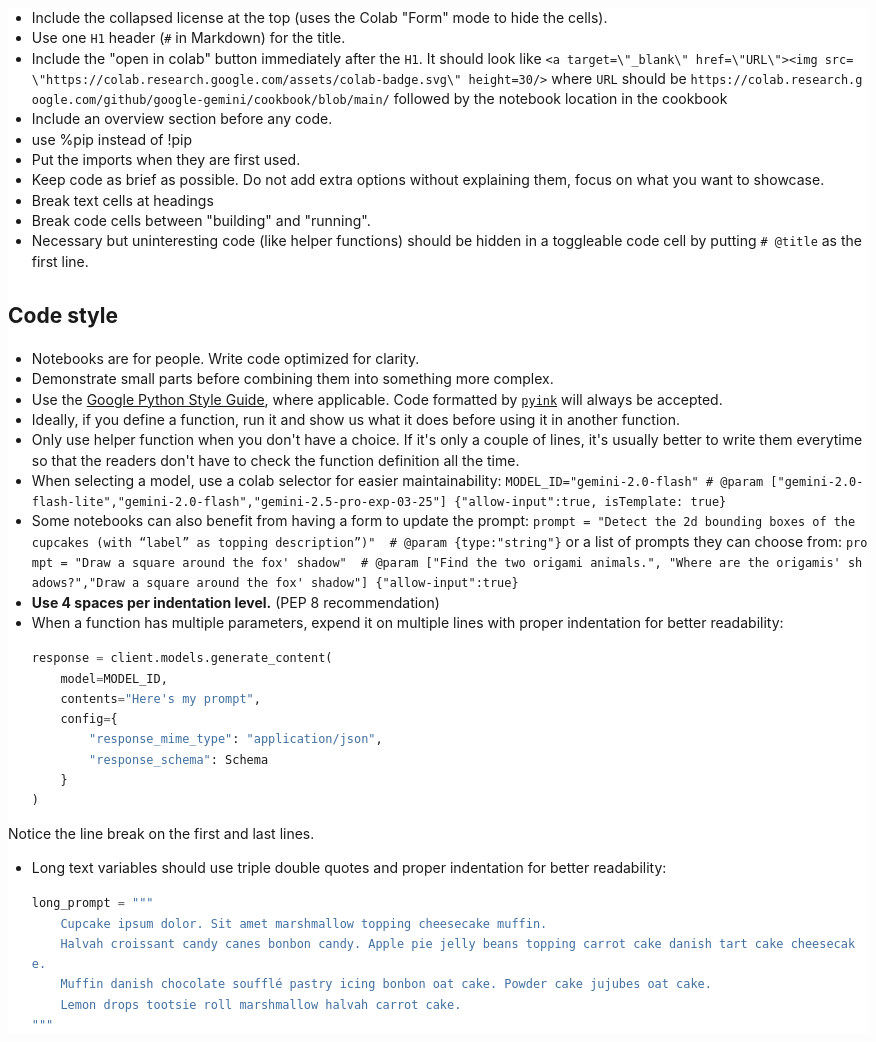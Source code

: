 * Include the collapsed license at the top (uses the Colab "Form" mode to hide the cells).
* Use one `H1` header (`#` in Markdown) for the title.
* Include the "open in colab" button immediately after the `H1`. It should look like
  `<a target=\"_blank\" href=\"URL\"><img src=\"https://colab.research.google.com/assets/colab-badge.svg\" height=30/>`
  where `URL` should be `https://colab.research.google.com/github/google-gemini/cookbook/blob/main/` followed by the notebook
  location in the cookbook
* Include an overview section before any code.
* use %pip instead of !pip
* Put the imports when they are first used.
* Keep code as brief as possible. Do not add extra options without explaining them, focus on what you want to showcase.
* Break text cells at headings
* Break code cells between "building" and "running".
* Necessary but uninteresting code (like helper functions) should be hidden in a toggleable code cell by putting `# @title`
  as the first line.

## Code style

* Notebooks are for people. Write code optimized for clarity.
* Demonstrate small parts before combining them into something more complex.
* Use the [Google Python Style Guide](http://google.github.io/styleguide/pyguide.html), where applicable. Code formatted
  by [`pyink`](https://github.com/google/pyink) will always be accepted.
* Ideally, if you define a function, run it and show us what it does before using it in another function.
* Only use helper function when you don't have a choice. If it's only a couple of lines, it's usually better to write them
  everytime so that the readers don't have to check the function definition all the time.
* When selecting a model, use a colab selector for easier maintainability:
  `MODEL_ID="gemini-2.0-flash" # @param ["gemini-2.0-flash-lite","gemini-2.0-flash","gemini-2.5-pro-exp-03-25"] {"allow-input":true, isTemplate: true}`
* Some notebooks can also benefit from having a form to update the prompt:
  `prompt = "Detect the 2d bounding boxes of the cupcakes (with “label” as topping description”)"  # @param {type:"string"}`
  or a list of prompts they can choose from:
 `prompt = "Draw a square around the fox' shadow"  # @param ["Find the two origami animals.", "Where are the origamis' shadows?","Draw a square around the fox' shadow"] {"allow-input":true}`
* **Use 4 spaces per indentation level.** (PEP 8 recommendation)
* When a function has multiple parameters, expend it on multiple lines with proper indentation for better readability:
    ```python
    response = client.models.generate_content(
        model=MODEL_ID,
        contents="Here's my prompt",
        config={
            "response_mime_type": "application/json",
            "response_schema": Schema
        }
    )    
    ```
Notice the line break on the first and last lines.
* Long text variables should use triple double quotes and proper indentation for better readability:
    ```python
    long_prompt = """
        Cupcake ipsum dolor. Sit amet marshmallow topping cheesecake muffin.
        Halvah croissant candy canes bonbon candy. Apple pie jelly beans topping carrot cake danish tart cake cheesecake.
        Muffin danish chocolate soufflé pastry icing bonbon oat cake. Powder cake jujubes oat cake.
        Lemon drops tootsie roll marshmallow halvah carrot cake.
    """    